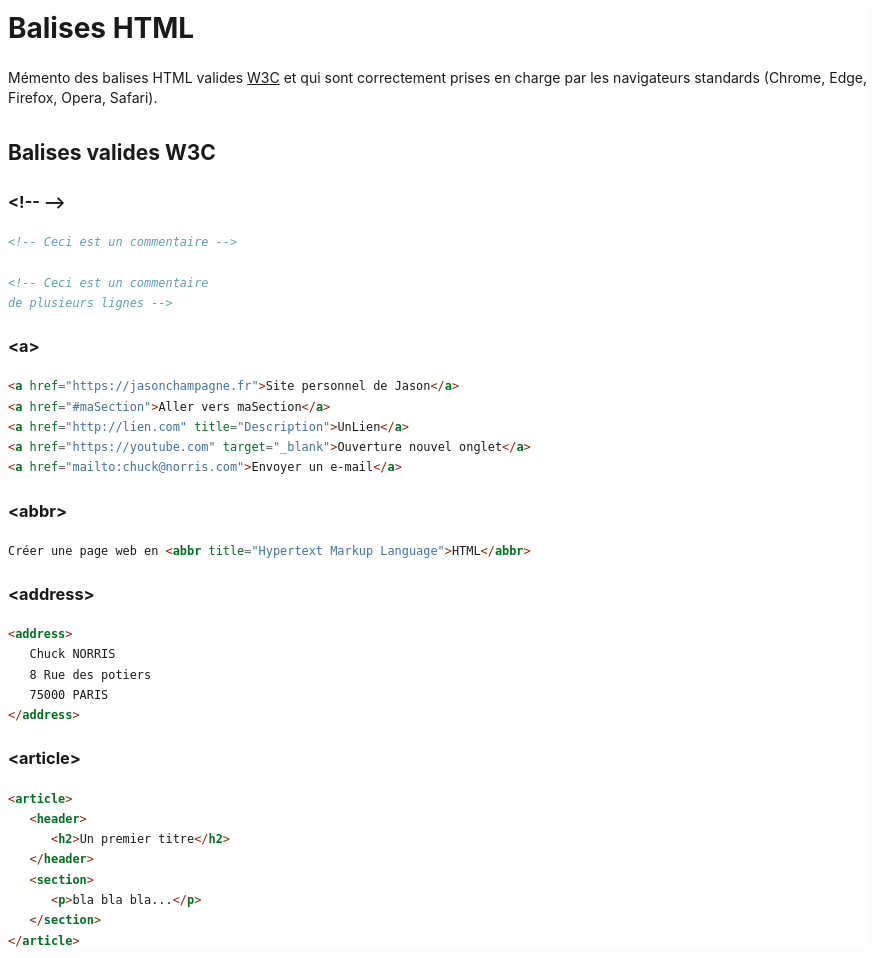 # Balises HTML

Mémento des balises HTML valides [W3C](https://www.w3.org/TR/html52/) et qui sont correctement prises en charge par les navigateurs standards (Chrome, Edge, Firefox, Opera, Safari).

## Balises valides W3C

### \<!-- --\>

```html
<!-- Ceci est un commentaire -->

<!-- Ceci est un commentaire
de plusieurs lignes -->
```

### \<a\>

```html
<a href="https://jasonchampagne.fr">Site personnel de Jason</a>
<a href="#maSection">Aller vers maSection</a>
<a href="http://lien.com" title="Description">UnLien</a>
<a href="https://youtube.com" target="_blank">Ouverture nouvel onglet</a>
<a href="mailto:chuck@norris.com">Envoyer un e-mail</a>
```

### \<abbr\>

```html
Créer une page web en <abbr title="Hypertext Markup Language">HTML</abbr>
```

### \<address\>

```html
<address>
   Chuck NORRIS
   8 Rue des potiers
   75000 PARIS
</address>
```

### \<article\>

```html
<article>
   <header>
      <h2>Un premier titre</h2>
   </header>
   <section>
      <p>bla bla bla...</p>
   </section>
</article>
```
